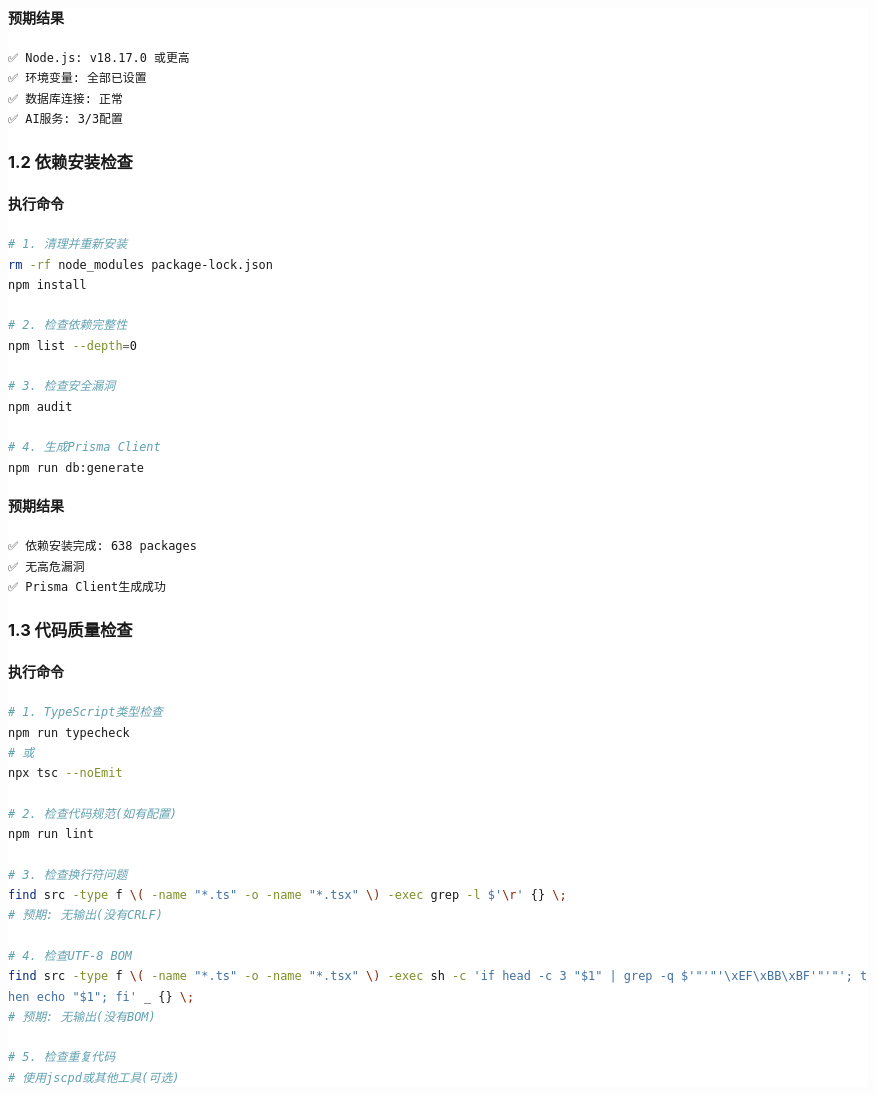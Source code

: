 #### 预期结果
```
✅ Node.js: v18.17.0 或更高
✅ 环境变量: 全部已设置
✅ 数据库连接: 正常
✅ AI服务: 3/3配置
```

### 1.2 依赖安装检查

#### 执行命令
```bash
# 1. 清理并重新安装
rm -rf node_modules package-lock.json
npm install

# 2. 检查依赖完整性
npm list --depth=0

# 3. 检查安全漏洞
npm audit

# 4. 生成Prisma Client
npm run db:generate
```

#### 预期结果
```
✅ 依赖安装完成: 638 packages
✅ 无高危漏洞
✅ Prisma Client生成成功
```

### 1.3 代码质量检查

#### 执行命令
```bash
# 1. TypeScript类型检查
npm run typecheck
# 或
npx tsc --noEmit

# 2. 检查代码规范(如有配置)
npm run lint

# 3. 检查换行符问题
find src -type f \( -name "*.ts" -o -name "*.tsx" \) -exec grep -l $'\r' {} \;
# 预期: 无输出(没有CRLF)

# 4. 检查UTF-8 BOM
find src -type f \( -name "*.ts" -o -name "*.tsx" \) -exec sh -c 'if head -c 3 "$1" | grep -q $'"'"'\xEF\xBB\xBF'"'"'; then echo "$1"; fi' _ {} \;
# 预期: 无输出(没有BOM)

# 5. 检查重复代码
# 使用jscpd或其他工具(可选)
```
